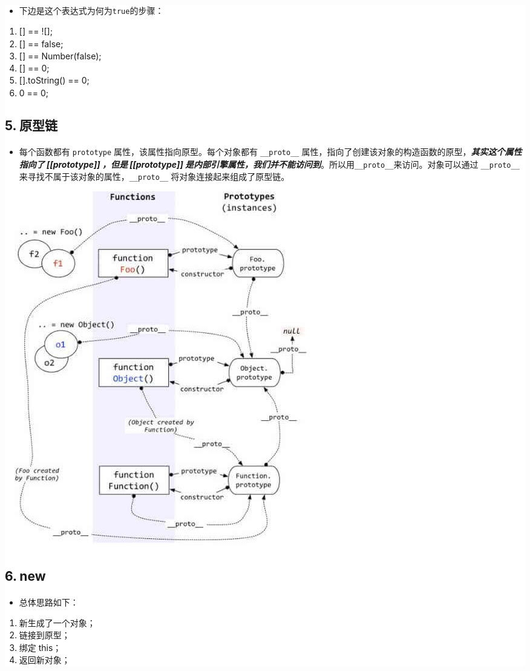 - 下边是这个表达式为何为`true`的步骤：

1. [] == ![];
2. [] == false;
3. [] == Number(false);
4. [] == 0;
5. [].toString() == 0;
6. 0 == 0;

## 5. 原型链

- 每个函数都有 `prototype` 属性，该属性指向原型。每个对象都有 `__proto__` 属性，指向了创建该对象的构造函数的原型，**_其实这个属性指向了 [[prototype]] ，但是 [[prototype]] 是内部引擎属性，我们并不能访问到_**。所以用`__proto__`来访问。对象可以通过 `__proto__` 来寻找不属于该对象的属性，`__proto__` 将对象连接起来组成了原型链。

![原型链](/prototype.jpg)

## 6. new

- 总体思路如下：

1. 新生成了一个对象；
2. 链接到原型；
3. 绑定 this；
4. 返回新对象；
